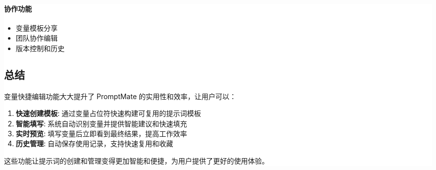 #### 协作功能
- 变量模板分享
- 团队协作编辑
- 版本控制和历史

## 总结

变量快捷编辑功能大大提升了 PromptMate 的实用性和效率，让用户可以：

1. **快速创建模板**: 通过变量占位符快速构建可复用的提示词模板
2. **智能填写**: 系统自动识别变量并提供智能建议和快速填充
3. **实时预览**: 填写变量后立即看到最终结果，提高工作效率
4. **历史管理**: 自动保存使用记录，支持快速复用和收藏

这些功能让提示词的创建和管理变得更加智能和便捷，为用户提供了更好的使用体验。 